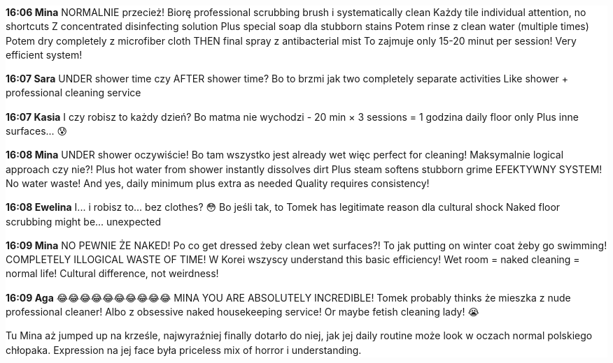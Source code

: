 **16:06 Mina**
NORMALNIE przecież!
Biorę professional scrubbing brush i systematically clean
Każdy tile individual attention, no shortcuts
Z concentrated disinfecting solution
Plus special soap dla stubborn stains
Potem rinse z clean water (multiple times)
Potem dry completely z microfiber cloth
THEN final spray z antibacterial mist
To zajmuje only 15-20 minut per session!
Very efficient system!

**16:07 Sara**
UNDER shower time czy AFTER shower time?
Bo to brzmi jak two completely separate activities
Like shower + professional cleaning service

**16:07 Kasia**
I czy robisz to każdy dzień?
Bo matma nie wychodzi - 20 min × 3 sessions = 1 godzina daily floor only
Plus inne surfaces... 😰

**16:08 Mina**
UNDER shower oczywiście!
Bo tam wszystko jest already wet więc perfect for cleaning!
Maksymalnie logical approach czy nie?!
Plus hot water from shower instantly dissolves dirt
Plus steam softens stubborn grime
EFEKTYWNY SYSTEM! No water waste!
And yes, daily minimum plus extra as needed
Quality requires consistency!

**16:08 Ewelina**
I... i robisz to... bez clothes? 😳
Bo jeśli tak, to Tomek has legitimate reason dla cultural shock
Naked floor scrubbing might be... unexpected

**16:09 Mina**
NO PEWNIE ŻE NAKED!
Po co get dressed żeby clean wet surfaces?!
To jak putting on winter coat żeby go swimming!
COMPLETELY ILLOGICAL WASTE OF TIME!
W Korei wszyscy understand this basic efficiency!
Wet room = naked cleaning = normal life!
Cultural difference, not weirdness!

**16:09 Aga**
😂😂😂😂😂😂😂😂😂😂
MINA YOU ARE ABSOLUTELY INCREDIBLE!
Tomek probably thinks że mieszka z nude professional cleaner!
Albo z obsessive naked housekeeping service!
Or maybe fetish cleaning lady! 😭

Tu Mina aż jumped up na krześle, najwyraźniej finally dotarło do niej, jak jej daily routine może look w oczach normal polskiego chłopaka. Expression na jej face była priceless mix of horror i understanding.

